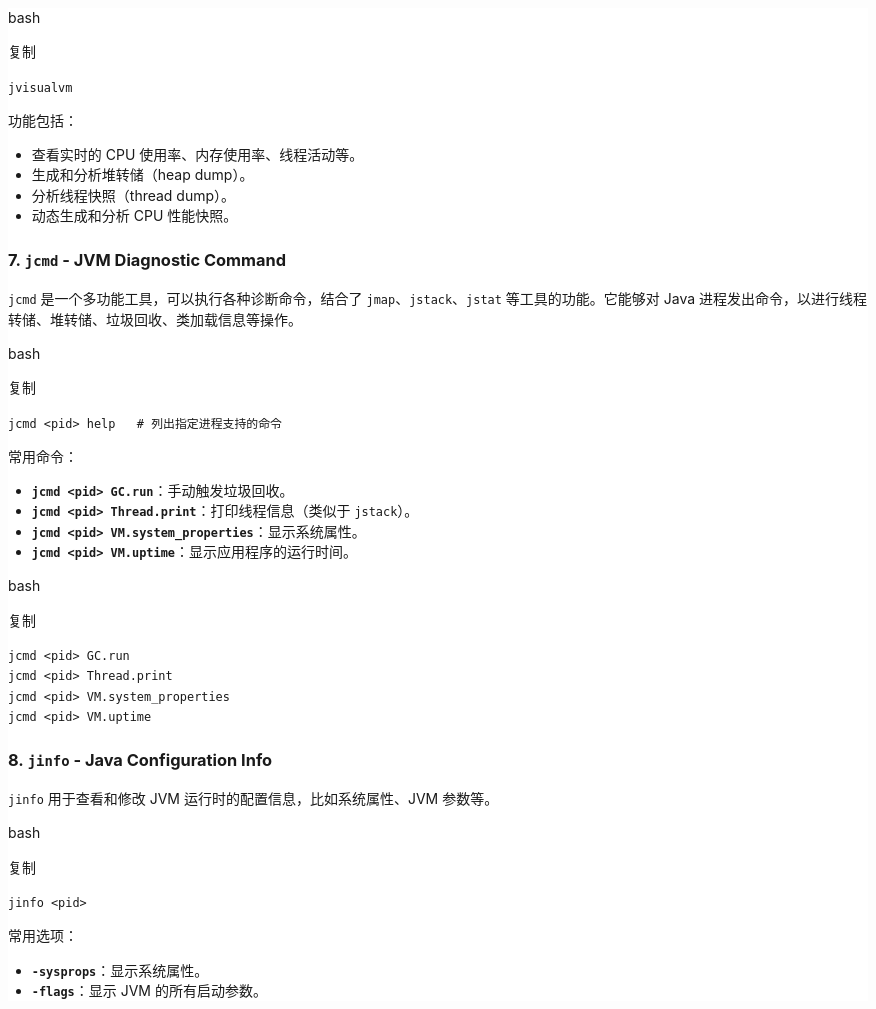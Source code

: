 bash

复制

```
jvisualvm
```

功能包括：

- 查看实时的 CPU 使用率、内存使用率、线程活动等。
- 生成和分析堆转储（heap dump）。
- 分析线程快照（thread dump）。
- 动态生成和分析 CPU 性能快照。

### 7. **`jcmd`** - JVM Diagnostic Command

`jcmd` 是一个多功能工具，可以执行各种诊断命令，结合了 `jmap`、`jstack`、`jstat` 等工具的功能。它能够对 Java 进程发出命令，以进行线程转储、堆转储、垃圾回收、类加载信息等操作。

bash

复制

```
jcmd <pid> help   # 列出指定进程支持的命令
```

常用命令：

- **`jcmd <pid> GC.run`**：手动触发垃圾回收。
- **`jcmd <pid> Thread.print`**：打印线程信息（类似于 `jstack`）。
- **`jcmd <pid> VM.system_properties`**：显示系统属性。
- **`jcmd <pid> VM.uptime`**：显示应用程序的运行时间。

bash

复制

```
jcmd <pid> GC.run
jcmd <pid> Thread.print
jcmd <pid> VM.system_properties
jcmd <pid> VM.uptime
```

### 8. **`jinfo`** - Java Configuration Info

`jinfo` 用于查看和修改 JVM 运行时的配置信息，比如系统属性、JVM 参数等。

bash

复制

```
jinfo <pid>
```

常用选项：

- **`-sysprops`**：显示系统属性。
- **`-flags`**：显示 JVM 的所有启动参数。
